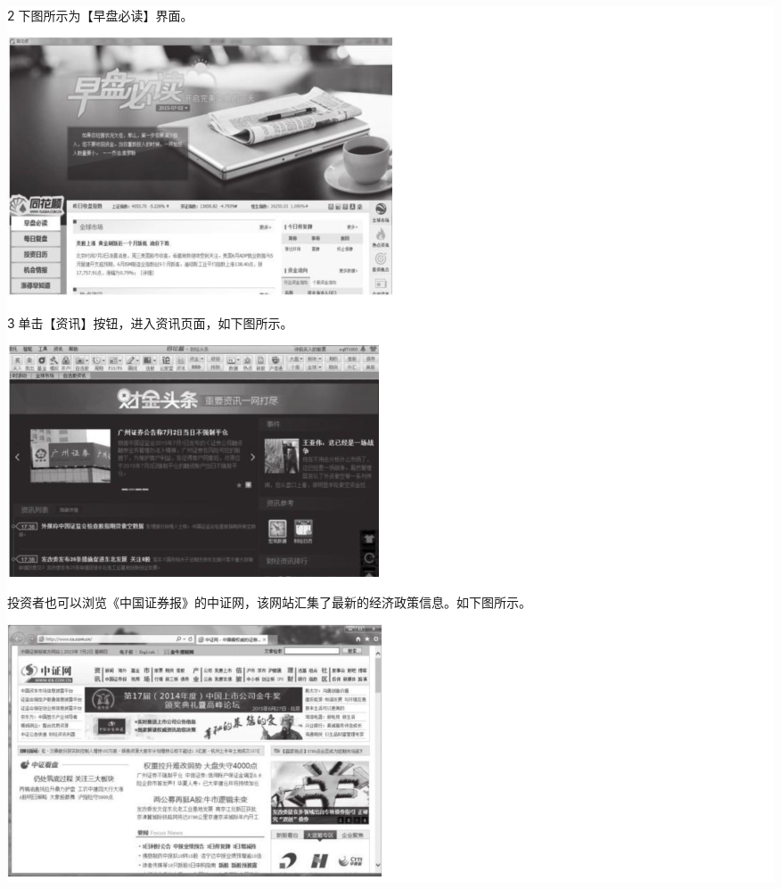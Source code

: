 2    下图所示为【早盘必读】界面。

![image-20221108004259693](./images/image-20221108004259693.png)

3    单击【资讯】按钮，进入资讯页面，如下图所示。

![image-20221108004314764](./images/image-20221108004314764.png)

投资者也可以浏览《中国证券报》的中证网，该网站汇集了最新的经济政策信息。如下图所示。

![image-20221108004331674](./images/image-20221108004331674.png)
